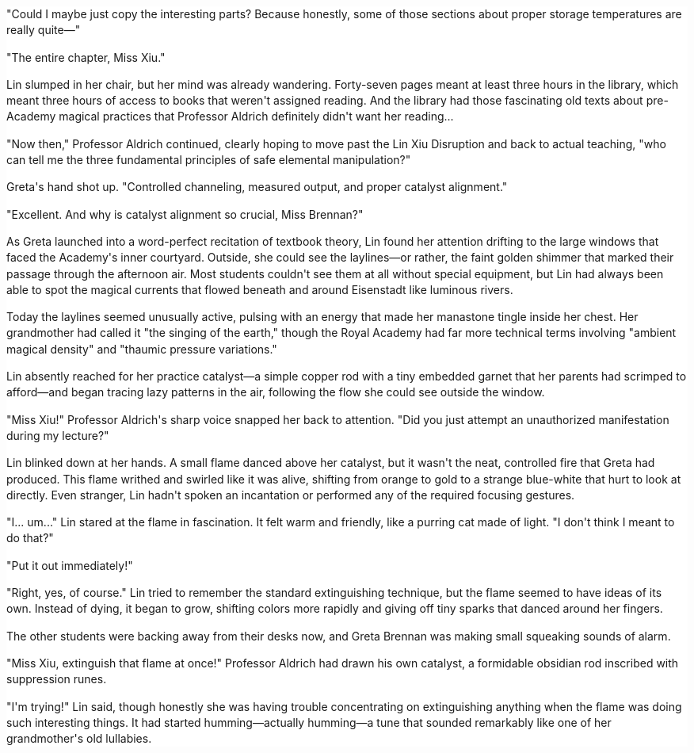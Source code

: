 "Could I maybe just copy the interesting parts? Because honestly, some of those sections about proper storage temperatures are really quite—"

"The entire chapter, Miss Xiu."

Lin slumped in her chair, but her mind was already wandering. Forty-seven pages meant at least three hours in the library, which meant three hours of access to books that weren't assigned reading. And the library had those fascinating old texts about pre-Academy magical practices that Professor Aldrich definitely didn't want her reading...

"Now then," Professor Aldrich continued, clearly hoping to move past the Lin Xiu Disruption and back to actual teaching, "who can tell me the three fundamental principles of safe elemental manipulation?"

Greta's hand shot up. "Controlled channeling, measured output, and proper catalyst alignment."

"Excellent. And why is catalyst alignment so crucial, Miss Brennan?"

As Greta launched into a word-perfect recitation of textbook theory, Lin found her attention drifting to the large windows that faced the Academy's inner courtyard. Outside, she could see the laylines—or rather, the faint golden shimmer that marked their passage through the afternoon air. Most students couldn't see them at all without special equipment, but Lin had always been able to spot the magical currents that flowed beneath and around Eisenstadt like luminous rivers.

Today the laylines seemed unusually active, pulsing with an energy that made her manastone tingle inside her chest. Her grandmother had called it "the singing of the earth," though the Royal Academy had far more technical terms involving "ambient magical density" and "thaumic pressure variations."

Lin absently reached for her practice catalyst—a simple copper rod with a tiny embedded garnet that her parents had scrimped to afford—and began tracing lazy patterns in the air, following the flow she could see outside the window.

"Miss Xiu!" Professor Aldrich's sharp voice snapped her back to attention. "Did you just attempt an unauthorized manifestation during my lecture?"

Lin blinked down at her hands. A small flame danced above her catalyst, but it wasn't the neat, controlled fire that Greta had produced. This flame writhed and swirled like it was alive, shifting from orange to gold to a strange blue-white that hurt to look at directly. Even stranger, Lin hadn't spoken an incantation or performed any of the required focusing gestures.

"I... um..." Lin stared at the flame in fascination. It felt warm and friendly, like a purring cat made of light. "I don't think I meant to do that?"

"Put it out immediately!"

"Right, yes, of course." Lin tried to remember the standard extinguishing technique, but the flame seemed to have ideas of its own. Instead of dying, it began to grow, shifting colors more rapidly and giving off tiny sparks that danced around her fingers.

The other students were backing away from their desks now, and Greta Brennan was making small squeaking sounds of alarm.

"Miss Xiu, extinguish that flame at once!" Professor Aldrich had drawn his own catalyst, a formidable obsidian rod inscribed with suppression runes.

"I'm trying!" Lin said, though honestly she was having trouble concentrating on extinguishing anything when the flame was doing such interesting things. It had started humming—actually humming—a tune that sounded remarkably like one of her grandmother's old lullabies.
